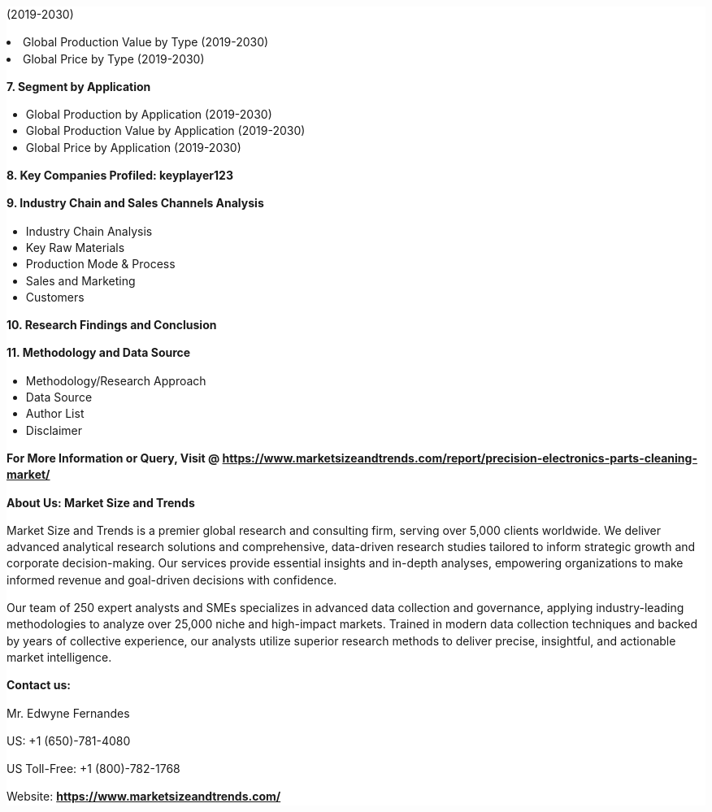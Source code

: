 (2019-2030)</li><li>Global Production Value by Type (2019-2030)</li><li>Global Price by Type (2019-2030)</li></ul><p><strong>7. Segment by Application</strong></p><ul><li>Global Production by Application (2019-2030)</li><li>Global Production Value by Application (2019-2030)</li><li>Global Price by Application (2019-2030)</li></ul><p><strong>8. Key Companies Profiled: keyplayer123</strong></p><p><strong>9. Industry Chain and Sales Channels Analysis</strong></p><ul><li>Industry Chain Analysis</li><li>Key Raw Materials</li><li>Production Mode &amp; Process</li><li>Sales and Marketing</li><li>Customers</li></ul><p><strong>10. Research Findings and Conclusion</strong></p><p><strong>11. Methodology and Data Source</strong></p><ul><li>Methodology/Research Approach</li><li>Data Source</li><li>Author List</li><li>Disclaimer</li></ul></p><p><strong>For More Information or Query, Visit @ <a href="https://www.marketsizeandtrends.com/report/precision-electronics-parts-cleaning-market/">https://www.marketsizeandtrends.com/report/precision-electronics-parts-cleaning-market/</a></strong></p><p><strong>About Us: Market Size and Trends</strong></p><p>Market Size and Trends is a premier global research and consulting firm, serving over 5,000 clients worldwide. We deliver advanced analytical research solutions and comprehensive, data-driven research studies tailored to inform strategic growth and corporate decision-making. Our services provide essential insights and in-depth analyses, empowering organizations to make informed revenue and goal-driven decisions with confidence.</p><p>Our team of 250 expert analysts and SMEs specializes in advanced data collection and governance, applying industry-leading methodologies to analyze over 25,000 niche and high-impact markets. Trained in modern data collection techniques and backed by years of collective experience, our analysts utilize superior research methods to deliver precise, insightful, and actionable market intelligence.</p><p><strong>Contact us:</strong></p><p>Mr. Edwyne Fernandes</p><p>US: +1 (650)-781-4080</p><p>US Toll-Free: +1 (800)-782-1768</p><p>Website: <strong><a href="https://www.marketsizeandtrends.com/">https://www.marketsizeandtrends.com/</a></strong></p>
